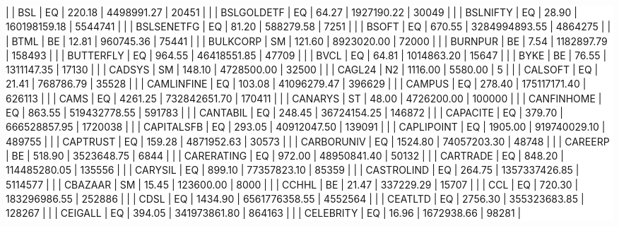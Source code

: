 |  | BSL | EQ | 220.18 | 4498991.27 | 20451 |
|  | BSLGOLDETF | EQ | 64.27 | 1927190.22 | 30049 |
|  | BSLNIFTY | EQ | 28.90 | 160198159.18 | 5544741 |
|  | BSLSENETFG | EQ | 81.20 | 588279.58 | 7251 |
|  | BSOFT | EQ | 670.55 | 3284994893.55 | 4864275 |
|  | BTML | BE | 12.81 | 960745.36 | 75441 |
|  | BULKCORP | SM | 121.60 | 8923020.00 | 72000 |
|  | BURNPUR | BE | 7.54 | 1182897.79 | 158493 |
|  | BUTTERFLY | EQ | 964.55 | 46418551.85 | 47709 |
|  | BVCL | EQ | 64.81 | 1014863.20 | 15647 |
|  | BYKE | BE | 76.55 | 1311147.35 | 17130 |
|  | CADSYS | SM | 148.10 | 4728500.00 | 32500 |
|  | CAGL24 | N2 | 1116.00 | 5580.00 | 5 |
|  | CALSOFT | EQ | 21.41 | 768786.79 | 35528 |
|  | CAMLINFINE | EQ | 103.08 | 41096279.47 | 396629 |
|  | CAMPUS | EQ | 278.40 | 175117171.40 | 626113 |
|  | CAMS | EQ | 4261.25 | 732842651.70 | 170411 |
|  | CANARYS | ST | 48.00 | 4726200.00 | 100000 |
|  | CANFINHOME | EQ | 863.55 | 519432778.55 | 591783 |
|  | CANTABIL | EQ | 248.45 | 36724154.25 | 146872 |
|  | CAPACITE | EQ | 379.70 | 666528857.95 | 1720038 |
|  | CAPITALSFB | EQ | 293.05 | 40912047.50 | 139091 |
|  | CAPLIPOINT | EQ | 1905.00 | 919740029.10 | 489755 |
|  | CAPTRUST | EQ | 159.28 | 4871952.63 | 30573 |
|  | CARBORUNIV | EQ | 1524.80 | 74057203.30 | 48748 |
|  | CAREERP | BE | 518.90 | 3523648.75 | 6844 |
|  | CARERATING | EQ | 972.00 | 48950841.40 | 50132 |
|  | CARTRADE | EQ | 848.20 | 114485280.05 | 135556 |
|  | CARYSIL | EQ | 899.10 | 77357823.10 | 85359 |
|  | CASTROLIND | EQ | 264.75 | 1357337426.85 | 5114577 |
|  | CBAZAAR | SM | 15.45 | 123600.00 | 8000 |
|  | CCHHL | BE | 21.47 | 337229.29 | 15707 |
|  | CCL | EQ | 720.30 | 183296986.55 | 252886 |
|  | CDSL | EQ | 1434.90 | 6561776358.55 | 4552564 |
|  | CEATLTD | EQ | 2756.30 | 355323683.85 | 128267 |
|  | CEIGALL | EQ | 394.05 | 341973861.80 | 864163 |
|  | CELEBRITY | EQ | 16.96 | 1672938.66 | 98281 |
